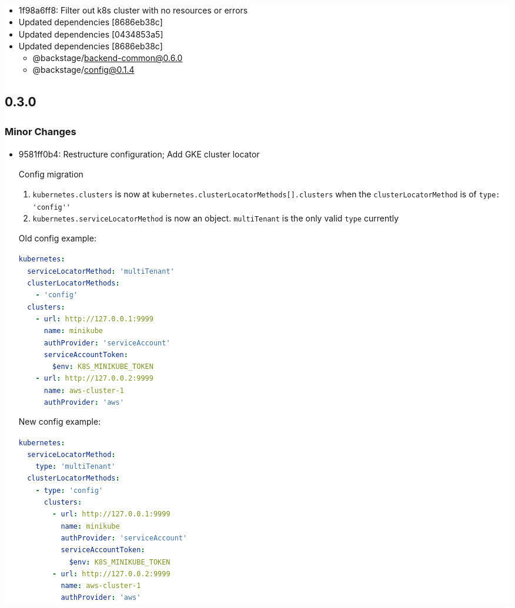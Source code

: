 - 1f98a6ff8: Filter out k8s cluster with no resources or errors
- Updated dependencies [8686eb38c]
- Updated dependencies [0434853a5]
- Updated dependencies [8686eb38c]
  - @backstage/backend-common@0.6.0
  - @backstage/config@0.1.4

## 0.3.0

### Minor Changes

- 9581ff0b4: Restructure configuration; Add GKE cluster locator

  Config migration

  1. `kubernetes.clusters` is now at `kubernetes.clusterLocatorMethods[].clusters` when the `clusterLocatorMethod` is of `type: 'config''`
  2. `kubernetes.serviceLocatorMethod` is now an object. `multiTenant` is the only valid `type` currently

  Old config example:

  ```yaml
  kubernetes:
    serviceLocatorMethod: 'multiTenant'
    clusterLocatorMethods:
      - 'config'
    clusters:
      - url: http://127.0.0.1:9999
        name: minikube
        authProvider: 'serviceAccount'
        serviceAccountToken:
          $env: K8S_MINIKUBE_TOKEN
      - url: http://127.0.0.2:9999
        name: aws-cluster-1
        authProvider: 'aws'
  ```

  New config example:

  ```yaml
  kubernetes:
    serviceLocatorMethod:
      type: 'multiTenant'
    clusterLocatorMethods:
      - type: 'config'
        clusters:
          - url: http://127.0.0.1:9999
            name: minikube
            authProvider: 'serviceAccount'
            serviceAccountToken:
              $env: K8S_MINIKUBE_TOKEN
          - url: http://127.0.0.2:9999
            name: aws-cluster-1
            authProvider: 'aws'
  ```
